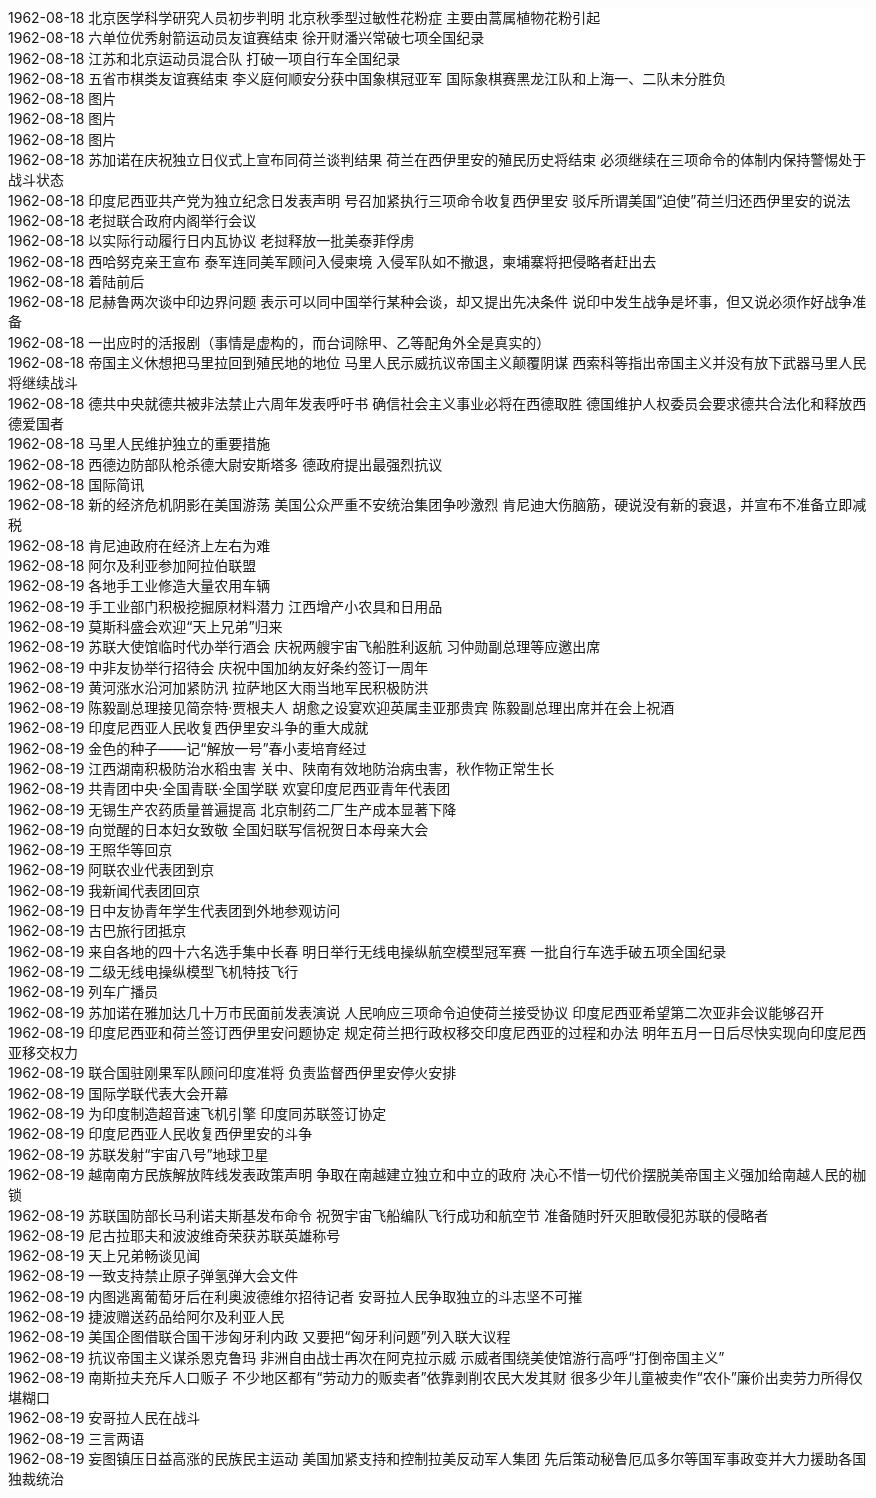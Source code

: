 1962-08-18 北京医学科学研究人员初步判明  北京秋季型过敏性花粉症  主要由蒿属植物花粉引起  
1962-08-18 六单位优秀射箭运动员友谊赛结束  徐开财潘兴常破七项全国纪录  
1962-08-18 江苏和北京运动员混合队  打破一项自行车全国纪录  
1962-08-18 五省市棋类友谊赛结束  李义庭何顺安分获中国象棋冠亚军  国际象棋赛黑龙江队和上海一、二队未分胜负  
1962-08-18 图片  
1962-08-18 图片  
1962-08-18 图片  
1962-08-18 苏加诺在庆祝独立日仪式上宣布同荷兰谈判结果  荷兰在西伊里安的殖民历史将结束  必须继续在三项命令的体制内保持警惕处于战斗状态  
1962-08-18 印度尼西亚共产党为独立纪念日发表声明  号召加紧执行三项命令收复西伊里安  驳斥所谓美国“迫使”荷兰归还西伊里安的说法  
1962-08-18 老挝联合政府内阁举行会议  
1962-08-18 以实际行动履行日内瓦协议  老挝释放一批美泰菲俘虏  
1962-08-18 西哈努克亲王宣布  泰军连同美军顾问入侵柬境  入侵军队如不撤退，柬埔寨将把侵略者赶出去  
1962-08-18 着陆前后  
1962-08-18 尼赫鲁两次谈中印边界问题  表示可以同中国举行某种会谈，却又提出先决条件  说印中发生战争是坏事，但又说必须作好战争准备  
1962-08-18 一出应时的活报剧（事情是虚构的，而台词除甲、乙等配角外全是真实的）  
1962-08-18 帝国主义休想把马里拉回到殖民地的地位  马里人民示威抗议帝国主义颠覆阴谋  西索科等指出帝国主义并没有放下武器马里人民将继续战斗  
1962-08-18 德共中央就德共被非法禁止六周年发表呼吁书  确信社会主义事业必将在西德取胜  德国维护人权委员会要求德共合法化和释放西德爱国者  
1962-08-18 马里人民维护独立的重要措施  
1962-08-18 西德边防部队枪杀德大尉安斯塔多  德政府提出最强烈抗议  
1962-08-18 国际简讯  
1962-08-18 新的经济危机阴影在美国游荡  美国公众严重不安统治集团争吵激烈  肯尼迪大伤脑筋，硬说没有新的衰退，并宣布不准备立即减税  
1962-08-18 肯尼迪政府在经济上左右为难  
1962-08-18 阿尔及利亚参加阿拉伯联盟  
1962-08-19 各地手工业修造大量农用车辆  
1962-08-19 手工业部门积极挖掘原材料潜力  江西增产小农具和日用品  
1962-08-19 莫斯科盛会欢迎“天上兄弟”归来  
1962-08-19 苏联大使馆临时代办举行酒会  庆祝两艘宇宙飞船胜利返航  习仲勋副总理等应邀出席  
1962-08-19 中非友协举行招待会  庆祝中国加纳友好条约签订一周年  
1962-08-19 黄河涨水沿河加紧防汛  拉萨地区大雨当地军民积极防洪  
1962-08-19 陈毅副总理接见简奈特·贾根夫人  胡愈之设宴欢迎英属圭亚那贵宾  陈毅副总理出席并在会上祝酒  
1962-08-19 印度尼西亚人民收复西伊里安斗争的重大成就  
1962-08-19 金色的种子——记“解放一号”春小麦培育经过  
1962-08-19 江西湖南积极防治水稻虫害  关中、陕南有效地防治病虫害，秋作物正常生长  
1962-08-19 共青团中央·全国青联·全国学联  欢宴印度尼西亚青年代表团  
1962-08-19 无锡生产农药质量普遍提高  北京制药二厂生产成本显著下降  
1962-08-19 向觉醒的日本妇女致敬  全国妇联写信祝贺日本母亲大会  
1962-08-19 王照华等回京  
1962-08-19 阿联农业代表团到京  
1962-08-19 我新闻代表团回京  
1962-08-19 日中友协青年学生代表团到外地参观访问  
1962-08-19 古巴旅行团抵京  
1962-08-19 来自各地的四十六名选手集中长春  明日举行无线电操纵航空模型冠军赛  一批自行车选手破五项全国纪录  
1962-08-19 二级无线电操纵模型飞机特技飞行  
1962-08-19 列车广播员  
1962-08-19 苏加诺在雅加达几十万市民面前发表演说  人民响应三项命令迫使荷兰接受协议  印度尼西亚希望第二次亚非会议能够召开  
1962-08-19 印度尼西亚和荷兰签订西伊里安问题协定  规定荷兰把行政权移交印度尼西亚的过程和办法  明年五月一日后尽快实现向印度尼西亚移交权力  
1962-08-19 联合国驻刚果军队顾问印度准将  负责监督西伊里安停火安排  
1962-08-19 国际学联代表大会开幕  
1962-08-19 为印度制造超音速飞机引擎  印度同苏联签订协定  
1962-08-19 印度尼西亚人民收复西伊里安的斗争  
1962-08-19 苏联发射“宇宙八号”地球卫星  
1962-08-19 越南南方民族解放阵线发表政策声明  争取在南越建立独立和中立的政府  决心不惜一切代价摆脱美帝国主义强加给南越人民的枷锁  
1962-08-19 苏联国防部长马利诺夫斯基发布命令  祝贺宇宙飞船编队飞行成功和航空节  准备随时歼灭胆敢侵犯苏联的侵略者  
1962-08-19 尼古拉耶夫和波波维奇荣获苏联英雄称号  
1962-08-19 天上兄弟畅谈见闻  
1962-08-19 一致支持禁止原子弹氢弹大会文件  
1962-08-19 内图逃离葡萄牙后在利奥波德维尔招待记者  安哥拉人民争取独立的斗志坚不可摧  
1962-08-19 捷波赠送药品给阿尔及利亚人民  
1962-08-19 美国企图借联合国干涉匈牙利内政  又要把“匈牙利问题”列入联大议程  
1962-08-19 抗议帝国主义谋杀恩克鲁玛  非洲自由战士再次在阿克拉示威  示威者围绕美使馆游行高呼“打倒帝国主义”  
1962-08-19 南斯拉夫充斥人口贩子  不少地区都有“劳动力的贩卖者”依靠剥削农民大发其财  很多少年儿童被卖作“农仆”廉价出卖劳力所得仅堪糊口  
1962-08-19 安哥拉人民在战斗  
1962-08-19 三言两语  
1962-08-19 妄图镇压日益高涨的民族民主运动  美国加紧支持和控制拉美反动军人集团  先后策动秘鲁厄瓜多尔等国军事政变并大力援助各国独裁统治  